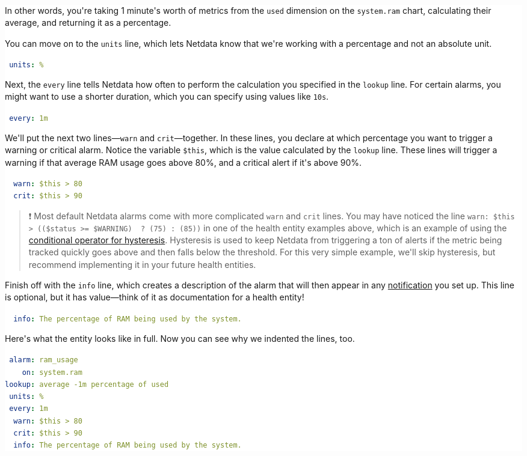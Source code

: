 In other words, you're taking 1 minute's worth of metrics from the `used` dimension on the `system.ram` chart,
calculating their average, and returning it as a percentage.

You can move on to the `units` line, which lets Netdata know that we're working with a percentage and not an absolute
unit.

```yaml
 units: %
```

Next, the `every` line tells Netdata how often to perform the calculation you specified in the `lookup` line. For
certain alarms, you might want to use a shorter duration, which you can specify using values like `10s`.

```yaml
 every: 1m
```

We'll put the next two lines—`warn` and `crit`—together. In these lines, you declare at which percentage you want to
trigger a warning or critical alarm. Notice the variable `$this`, which is the value calculated by the `lookup` line.
These lines will trigger a warning if that average RAM usage goes above 80%, and a critical alert if it's above 90%.

```yaml
  warn: $this > 80
  crit: $this > 90
```

> ❗ Most default Netdata alarms come with more complicated `warn` and `crit` lines. You may have noticed the line `warn:
> $this > (($status >= $WARNING)  ? (75) : (85))` in one of the health entity examples above, which is an example of
> using the [conditional operator for hysteresis](/health/REFERENCE.md#special-use-of-the-conditional-operator).
> Hysteresis is used to keep Netdata from triggering a ton of alerts if the metric being tracked quickly goes above and
> then falls below the threshold. For this very simple example, we'll skip hysteresis, but recommend implementing it in
> your future health entities.

Finish off with the `info` line, which creates a description of the alarm that will then appear in any
[notification](#enable-netdatas-notification-systems) you set up. This line is optional, but it has value—think of it as
documentation for a health entity!

```yaml
  info: The percentage of RAM being used by the system.
```

Here's what the entity looks like in full. Now you can see why we indented the lines, too.

```yaml
 alarm: ram_usage
    on: system.ram
lookup: average -1m percentage of used
 units: %
 every: 1m
  warn: $this > 80
  crit: $this > 90
  info: The percentage of RAM being used by the system.
```
